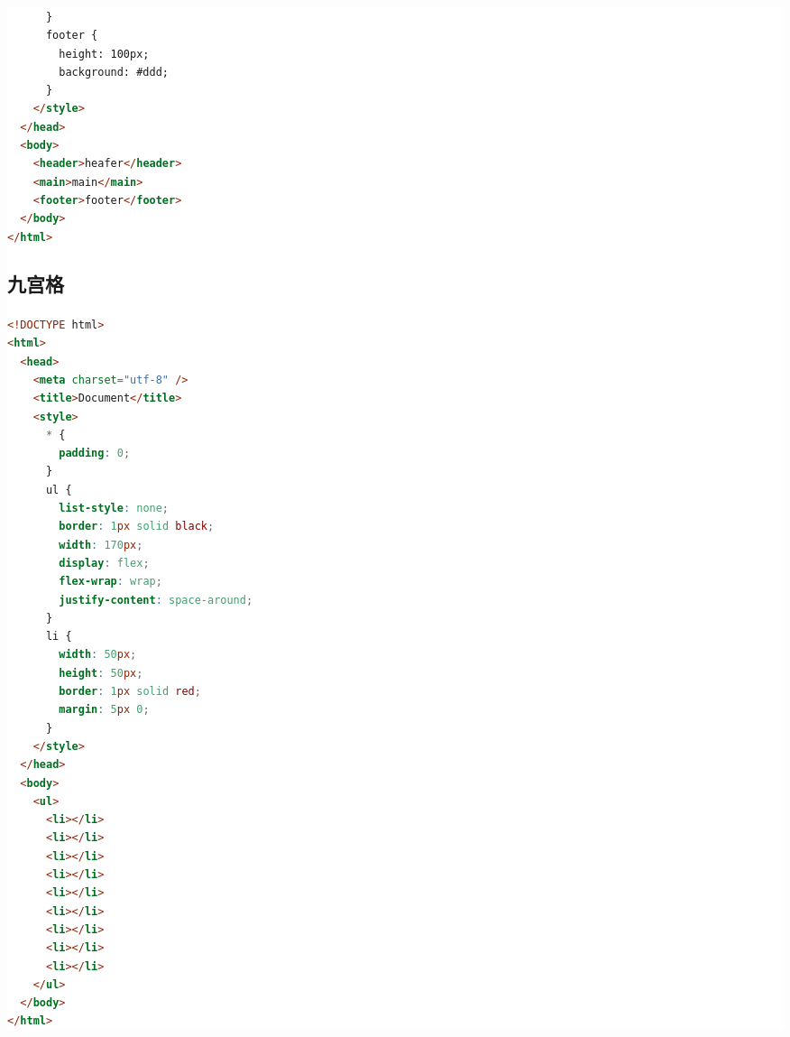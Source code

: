 ```html
      }
      footer {
        height: 100px;
        background: #ddd;
      }
    </style>
  </head>
  <body>
    <header>heafer</header>
    <main>main</main>
    <footer>footer</footer>
  </body>
</html>
```

## 九宫格

```html
<!DOCTYPE html>
<html>
  <head>
    <meta charset="utf-8" />
    <title>Document</title>
    <style>
      * {
        padding: 0;
      }
      ul {
        list-style: none;
        border: 1px solid black;
        width: 170px;
        display: flex;
        flex-wrap: wrap;
        justify-content: space-around;
      }
      li {
        width: 50px;
        height: 50px;
        border: 1px solid red;
        margin: 5px 0;
      }
    </style>
  </head>
  <body>
    <ul>
      <li></li>
      <li></li>
      <li></li>
      <li></li>
      <li></li>
      <li></li>
      <li></li>
      <li></li>
      <li></li>
    </ul>
  </body>
</html>
```
